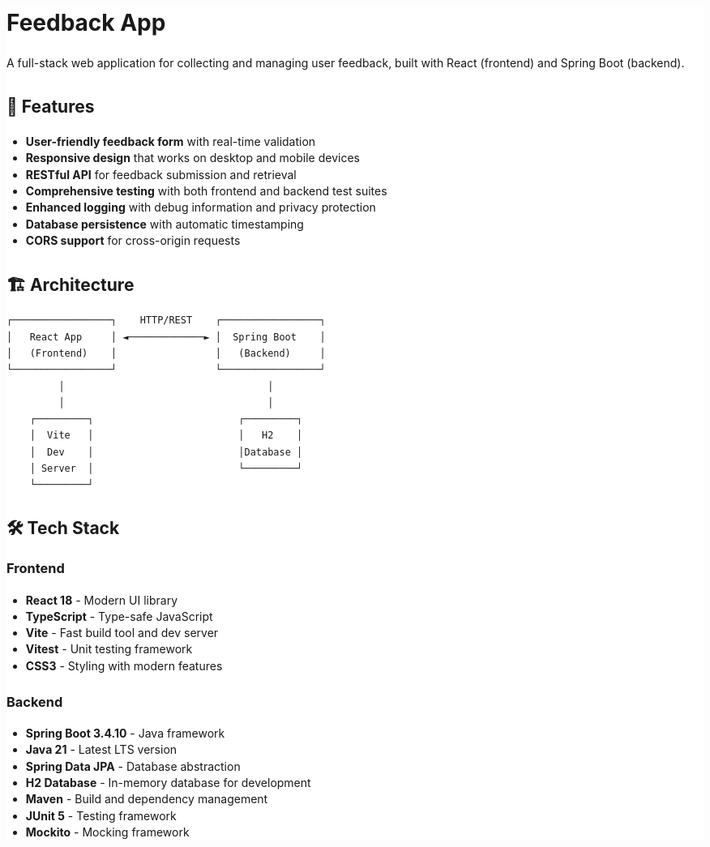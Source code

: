# Feedback App

A full-stack web application for collecting and managing user feedback, built with React (frontend) and Spring Boot (backend).

## 🚀 Features

- **User-friendly feedback form** with real-time validation
- **Responsive design** that works on desktop and mobile devices
- **RESTful API** for feedback submission and retrieval
- **Comprehensive testing** with both frontend and backend test suites
- **Enhanced logging** with debug information and privacy protection
- **Database persistence** with automatic timestamping
- **CORS support** for cross-origin requests

## 🏗️ Architecture

```
┌─────────────────┐    HTTP/REST    ┌─────────────────┐
│   React App     │ ◄─────────────► │  Spring Boot    │
│   (Frontend)    │                 │   (Backend)     │
└─────────────────┘                 └─────────────────┘
         │                                   │
         │                                   │
    ┌─────────┐                         ┌─────────┐
    │  Vite   │                         │   H2    │
    │  Dev    │                         │Database │
    │ Server  │                         └─────────┘
    └─────────┘
```

## 🛠️ Tech Stack

### Frontend

- **React 18** - Modern UI library
- **TypeScript** - Type-safe JavaScript
- **Vite** - Fast build tool and dev server
- **Vitest** - Unit testing framework
- **CSS3** - Styling with modern features

### Backend

- **Spring Boot 3.4.10** - Java framework
- **Java 21** - Latest LTS version
- **Spring Data JPA** - Database abstraction
- **H2 Database** - In-memory database for development
- **Maven** - Build and dependency management
- **JUnit 5** - Testing framework
- **Mockito** - Mocking framework
